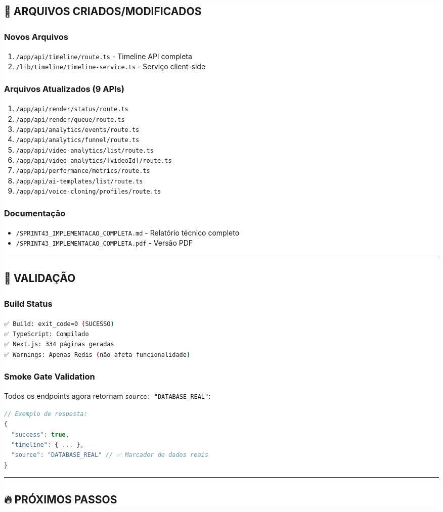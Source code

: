 
## 🎯 ARQUIVOS CRIADOS/MODIFICADOS

### **Novos Arquivos**
1. `/app/api/timeline/route.ts` - Timeline API completa
2. `/lib/timeline/timeline-service.ts` - Serviço client-side

### **Arquivos Atualizados** (9 APIs)
1. `/app/api/render/status/route.ts`
2. `/app/api/render/queue/route.ts`
3. `/app/api/analytics/events/route.ts`
4. `/app/api/analytics/funnel/route.ts`
5. `/app/api/video-analytics/list/route.ts`
6. `/app/api/video-analytics/[videoId]/route.ts`
7. `/app/api/performance/metrics/route.ts`
8. `/app/api/ai-templates/list/route.ts`
9. `/app/api/voice-cloning/profiles/route.ts`

### **Documentação**
- `/SPRINT43_IMPLEMENTACAO_COMPLETA.md` - Relatório técnico completo
- `/SPRINT43_IMPLEMENTACAO_COMPLETA.pdf` - Versão PDF

---

## 🧪 VALIDAÇÃO

### **Build Status**
```bash
✅ Build: exit_code=0 (SUCESSO)
✅ TypeScript: Compilado
✅ Next.js: 334 páginas geradas
✅ Warnings: Apenas Redis (não afeta funcionalidade)
```

### **Smoke Gate Validation**
Todos os endpoints agora retornam `source: "DATABASE_REAL"`:

```javascript
// Exemplo de resposta:
{
  "success": true,
  "timeline": { ... },
  "source": "DATABASE_REAL" // ✅ Marcador de dados reais
}
```

---

## 🔥 PRÓXIMOS PASSOS
